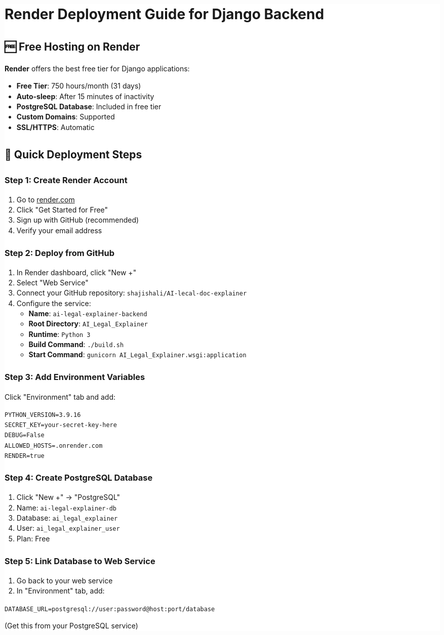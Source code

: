 # Render Deployment Guide for Django Backend

## 🆓 Free Hosting on Render

**Render** offers the best free tier for Django applications:
- **Free Tier**: 750 hours/month (31 days)
- **Auto-sleep**: After 15 minutes of inactivity
- **PostgreSQL Database**: Included in free tier
- **Custom Domains**: Supported
- **SSL/HTTPS**: Automatic

## 🚀 Quick Deployment Steps

### Step 1: Create Render Account
1. Go to [render.com](https://render.com)
2. Click "Get Started for Free"
3. Sign up with GitHub (recommended)
4. Verify your email address

### Step 2: Deploy from GitHub
1. In Render dashboard, click "New +"
2. Select "Web Service"
3. Connect your GitHub repository: `shajishali/AI-lecal-doc-explainer`
4. Configure the service:
   - **Name**: `ai-legal-explainer-backend`
   - **Root Directory**: `AI_Legal_Explainer`
   - **Runtime**: `Python 3`
   - **Build Command**: `./build.sh`
   - **Start Command**: `gunicorn AI_Legal_Explainer.wsgi:application`

### Step 3: Add Environment Variables
Click "Environment" tab and add:
```
PYTHON_VERSION=3.9.16
SECRET_KEY=your-secret-key-here
DEBUG=False
ALLOWED_HOSTS=.onrender.com
RENDER=true
```

### Step 4: Create PostgreSQL Database
1. Click "New +" → "PostgreSQL"
2. Name: `ai-legal-explainer-db`
3. Database: `ai_legal_explainer`
4. User: `ai_legal_explainer_user`
5. Plan: Free

### Step 5: Link Database to Web Service
1. Go back to your web service
2. In "Environment" tab, add:
```
DATABASE_URL=postgresql://user:password@host:port/database
```
(Get this from your PostgreSQL service)

